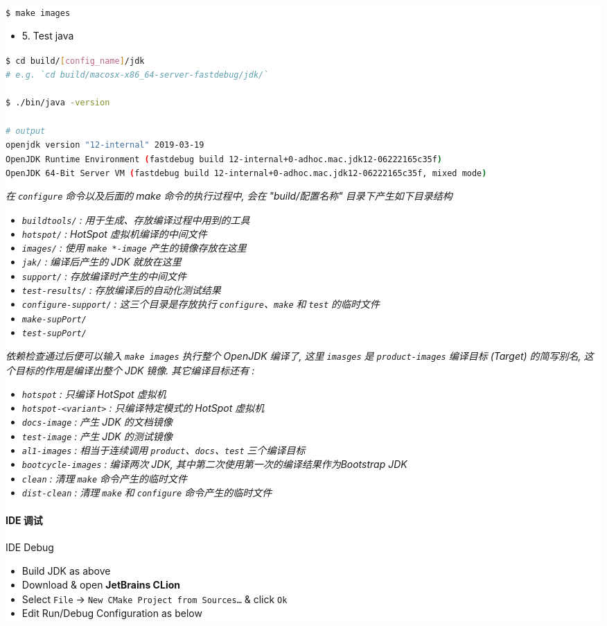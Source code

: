 ```bash
$ make images
```

- 5\. Test java

```bash
$ cd build/[config_name]/jdk
# e.g. `cd build/macosx-x86_64-server-fastdebug/jdk/`

$ ./bin/java -version

# output
openjdk version "12-internal" 2019-03-19
OpenJDK Runtime Environment (fastdebug build 12-internal+0-adhoc.mac.jdk12-06222165c35f)
OpenJDK 64-Bit Server VM (fastdebug build 12-internal+0-adhoc.mac.jdk12-06222165c35f, mixed mode)
```

_在 `configure` 命令以及后面的 make 命令的执行过程中, 会在 "build/配置名称" 目录下产生如下目录结构_

- _`buildtools/` : 用于生成、存放编译过程中用到的工具_
- _`hotspot/` : HotSpot 虚拟机编译的中间文件_
- _`images/` : 使用 `make *-image` 产生的镜像存放在这里_
- _`jak/` : 编译后产生的 JDK 就放在这里_
- _`support/` : 存放编译时产生的中间文件_
- _`test-results/` : 存放编译后的自动化测试结果_
- _`configure-support/` : 这三个目录是存放执行 `configure`、`make` 和 `test` 的临时文件_
- _`make-supPort/`_
- _`test-supPort/`_

_依赖检查通过后便可以输入 `make images` 执行整个 OpenJDK 编译了, 这里 `imasges` 是 `product-images` 编译目标 (Target) 的简写别名, 这个目标的作用是编译出整个 JDK 镜像. 其它编译目标还有 :_

- _`hotspot` : 只编译 HotSpot 虚拟机_
- _`hotspot-<variant>` : 只编译特定模式的 HotSpot 虚拟机_
- _`docs-image` : 产生 JDK 的文档镜像_
- _`test-image` : 产生 JDK 的测试镜像_
- _`al1-images` : 相当于连续调用 `product`、`docs`、`test` 三个编译目标_
- _`bootcycle-images` : 编译两次 JDK, 其中第二次使用第一次的编译结果作为Bootstrap JDK_
- _`clean` : 清理 `make` 命令产生的临时文件_
- _`dist-clean` : 清理 `make` 和 `configure` 命令产生的临时文件_

#### IDE 调试

IDE Debug

- Build JDK as above
- Download & open **JetBrains CLion**
- Select `File` → `New CMake Project from Sources…` & click `Ok`
- Edit Run/Debug Configuration as below

